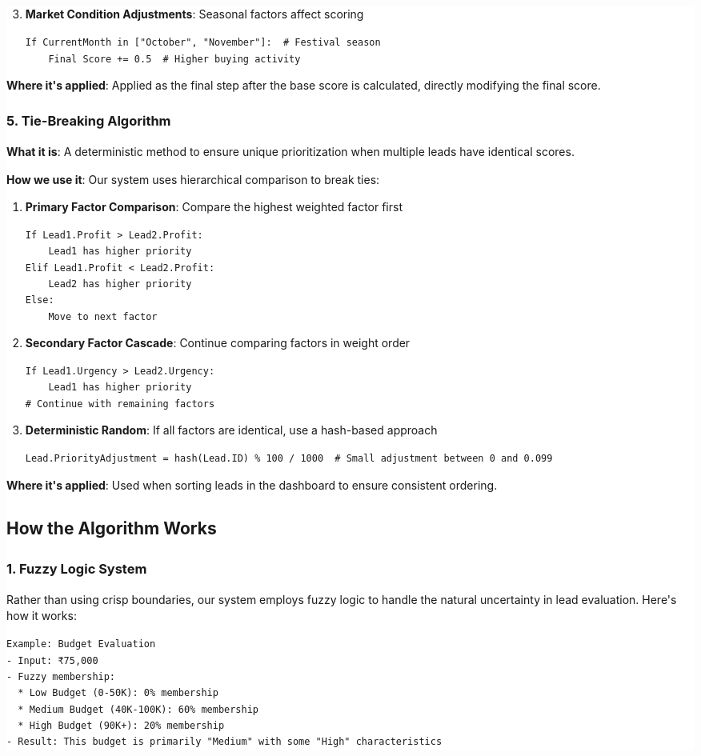 3. **Market Condition Adjustments**: Seasonal factors affect scoring
   ```
   If CurrentMonth in ["October", "November"]:  # Festival season
       Final Score += 0.5  # Higher buying activity
   ```

**Where it's applied**: Applied as the final step after the base score is calculated, directly modifying the final score.

### 5. Tie-Breaking Algorithm

**What it is**: A deterministic method to ensure unique prioritization when multiple leads have identical scores.

**How we use it**: Our system uses hierarchical comparison to break ties:

1. **Primary Factor Comparison**: Compare the highest weighted factor first
   ```
   If Lead1.Profit > Lead2.Profit:
       Lead1 has higher priority
   Elif Lead1.Profit < Lead2.Profit:
       Lead2 has higher priority
   Else:
       Move to next factor
   ```

2. **Secondary Factor Cascade**: Continue comparing factors in weight order
   ```
   If Lead1.Urgency > Lead2.Urgency:
       Lead1 has higher priority
   # Continue with remaining factors
   ```

3. **Deterministic Random**: If all factors are identical, use a hash-based approach
   ```
   Lead.PriorityAdjustment = hash(Lead.ID) % 100 / 1000  # Small adjustment between 0 and 0.099
   ```

**Where it's applied**: Used when sorting leads in the dashboard to ensure consistent ordering.

## How the Algorithm Works

### 1. Fuzzy Logic System

Rather than using crisp boundaries, our system employs fuzzy logic to handle the natural uncertainty in lead evaluation. Here's how it works:

```
Example: Budget Evaluation
- Input: ₹75,000
- Fuzzy membership:
  * Low Budget (0-50K): 0% membership
  * Medium Budget (40K-100K): 60% membership
  * High Budget (90K+): 20% membership
- Result: This budget is primarily "Medium" with some "High" characteristics
```
